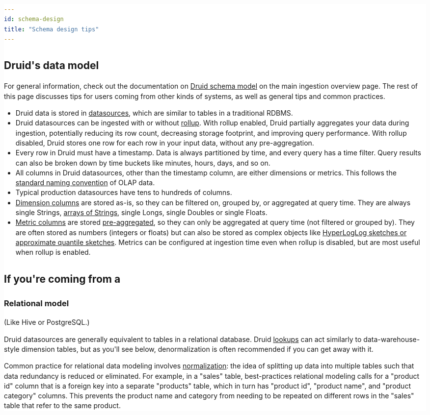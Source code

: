 ```yaml
---
id: schema-design
title: "Schema design tips"
---
```




## Druid's data model

For general information, check out the documentation on [Druid schema model](./schema-model.md) on the main
ingestion overview page. The rest of this page discusses tips for users coming from other kinds of systems, as well as
general tips and common practices.

* Druid data is stored in [datasources](./schema-model.md), which are similar to tables in a traditional RDBMS.
* Druid datasources can be ingested with or without [rollup](./rollup.md). With rollup enabled, Druid partially aggregates your data during ingestion, potentially reducing its row count, decreasing storage footprint, and improving query performance. With rollup disabled, Druid stores one row for each row in your input data, without any pre-aggregation.
* Every row in Druid must have a timestamp. Data is always partitioned by time, and every query has a time filter. Query results can also be broken down by time buckets like minutes, hours, days, and so on.
* All columns in Druid datasources, other than the timestamp column, are either dimensions or metrics. This follows the [standard naming convention](https://en.wikipedia.org/wiki/Online_analytical_processing#Overview_of_OLAP_systems) of OLAP data.
* Typical production datasources have tens to hundreds of columns.
* [Dimension columns](./schema-model.md#dimensions) are stored as-is, so they can be filtered on, grouped by, or aggregated at query time. They are always single Strings, [arrays of Strings](../querying/multi-value-dimensions.md), single Longs, single Doubles or single Floats.
* [Metric columns](./schema-model.md#metrics) are stored [pre-aggregated](../querying/aggregations.md), so they can only be aggregated at query time (not filtered or grouped by). They are often stored as numbers (integers or floats) but can also be stored as complex objects like [HyperLogLog sketches or approximate quantile sketches](../querying/aggregations.md#approximate-aggregations). Metrics can be configured at ingestion time even when rollup is disabled, but are most useful when rollup is enabled.

## If you're coming from a

### Relational model

(Like Hive or PostgreSQL.)

Druid datasources are generally equivalent to tables in a relational database. Druid [lookups](../querying/lookups.md)
can act similarly to data-warehouse-style dimension tables, but as you'll see below, denormalization is often
recommended if you can get away with it.

Common practice for relational data modeling involves [normalization](https://en.wikipedia.org/wiki/Database_normalization):
the idea of splitting up data into multiple tables such that data redundancy is reduced or eliminated. For example, in a
"sales" table, best-practices relational modeling calls for a "product id" column that is a foreign key into a separate
"products" table, which in turn has "product id", "product name", and "product category" columns. This prevents the
product name and category from needing to be repeated on different rows in the "sales" table that refer to the same
product.
